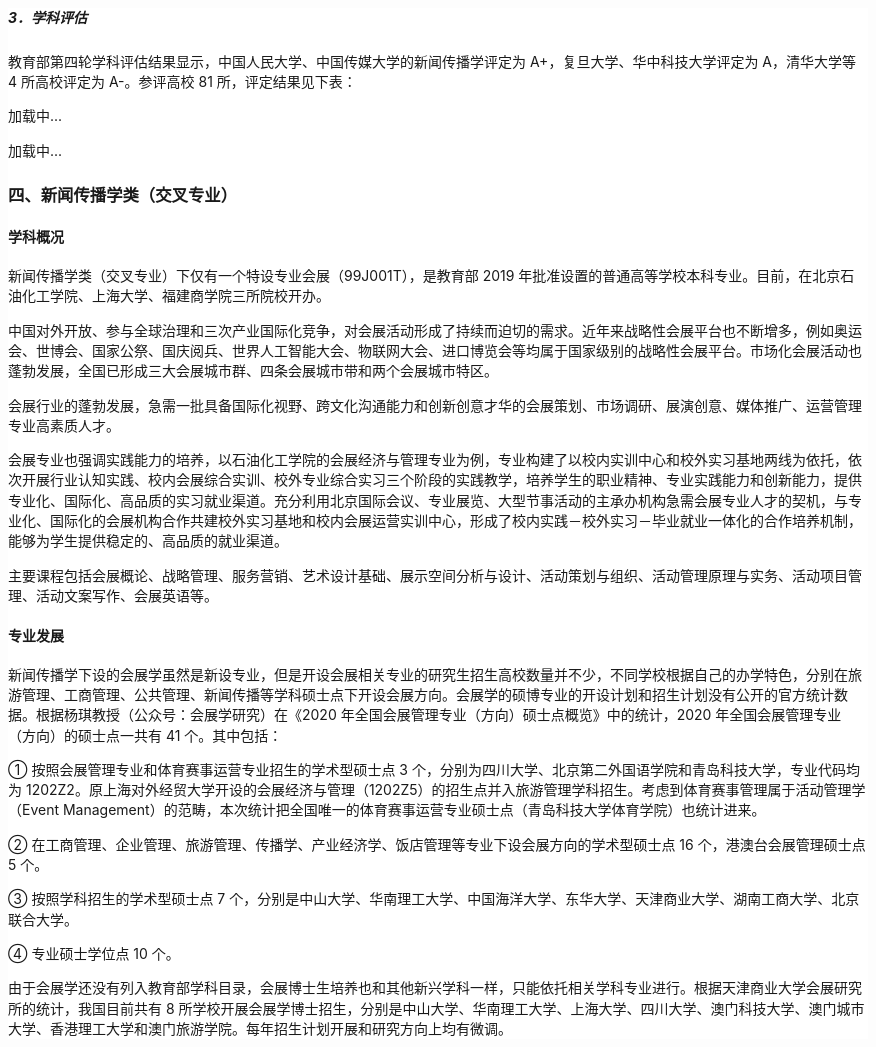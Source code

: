 ##### 3．学科评估


教育部第四轮学科评估结果显示，中国人民大学、中国传媒大学的新闻传播学评定为 A+，复旦大学、华中科技大学评定为 A，清华大学等 4 所高校评定为 A-。参评高校 81 所，评定结果见下表：



![]()加载中...

![]()加载中...

### 四、新闻传播学类（交叉专业）


#### 学科概况


新闻传播学类（交叉专业）下仅有一个特设专业会展（99J001T），是教育部 2019 年批准设置的普通高等学校本科专业。目前，在北京石油化工学院、上海大学、福建商学院三所院校开办。



中国对外开放、参与全球治理和三次产业国际化竞争，对会展活动形成了持续而迫切的需求。近年来战略性会展平台也不断增多，例如奥运会、世博会、国家公祭、国庆阅兵、世界人工智能大会、物联网大会、进口博览会等均属于国家级别的战略性会展平台。市场化会展活动也蓬勃发展，全国已形成三大会展城市群、四条会展城市带和两个会展城市特区。



会展行业的蓬勃发展，急需一批具备国际化视野、跨文化沟通能力和创新创意才华的会展策划、市场调研、展演创意、媒体推广、运营管理专业高素质人才。



会展专业也强调实践能力的培养，以石油化工学院的会展经济与管理专业为例，专业构建了以校内实训中心和校外实习基地两线为依托，依次开展行业认知实践、校内会展综合实训、校外专业综合实习三个阶段的实践教学，培养学生的职业精神、专业实践能力和创新能力，提供专业化、国际化、高品质的实习就业渠道。充分利用北京国际会议、专业展览、大型节事活动的主承办机构急需会展专业人才的契机，与专业化、国际化的会展机构合作共建校外实习基地和校内会展运营实训中心，形成了校内实践－校外实习－毕业就业一体化的合作培养机制，能够为学生提供稳定的、高品质的就业渠道。



主要课程包括会展概论、战略管理、服务营销、艺术设计基础、展示空间分析与设计、活动策划与组织、活动管理原理与实务、活动项目管理、活动文案写作、会展英语等。



#### 专业发展


新闻传播学下设的会展学虽然是新设专业，但是开设会展相关专业的研究生招生高校数量并不少，不同学校根据自己的办学特色，分别在旅游管理、工商管理、公共管理、新闻传播等学科硕士点下开设会展方向。会展学的硕博专业的开设计划和招生计划没有公开的官方统计数据。根据杨琪教授（公众号：会展学研究）在《2020 年全国会展管理专业（方向）硕士点概览》中的统计，2020 年全国会展管理专业（方向）的硕士点一共有 41 个。其中包括：



① 按照会展管理专业和体育赛事运营专业招生的学术型硕士点 3 个，分别为四川大学、北京第二外国语学院和青岛科技大学，专业代码均为 1202Z2。原上海对外经贸大学开设的会展经济与管理（1202Z5）的招生点并入旅游管理学科招生。考虑到体育赛事管理属于活动管理学（Event Management）的范畴，本次统计把全国唯一的体育赛事运营专业硕士点（青岛科技大学体育学院）也统计进来。



② 在工商管理、企业管理、旅游管理、传播学、产业经济学、饭店管理等专业下设会展方向的学术型硕士点 16 个，港澳台会展管理硕士点 5 个。



③ 按照学科招生的学术型硕士点 7 个，分别是中山大学、华南理工大学、中国海洋大学、东华大学、天津商业大学、湖南工商大学、北京联合大学。



④ 专业硕士学位点 10 个。



由于会展学还没有列入教育部学科目录，会展博士生培养也和其他新兴学科一样，只能依托相关学科专业进行。根据天津商业大学会展研究所的统计，我国目前共有 8 所学校开展会展学博士招生，分别是中山大学、华南理工大学、上海大学、四川大学、澳门科技大学、澳门城市大学、香港理工大学和澳门旅游学院。每年招生计划开展和研究方向上均有微调。
